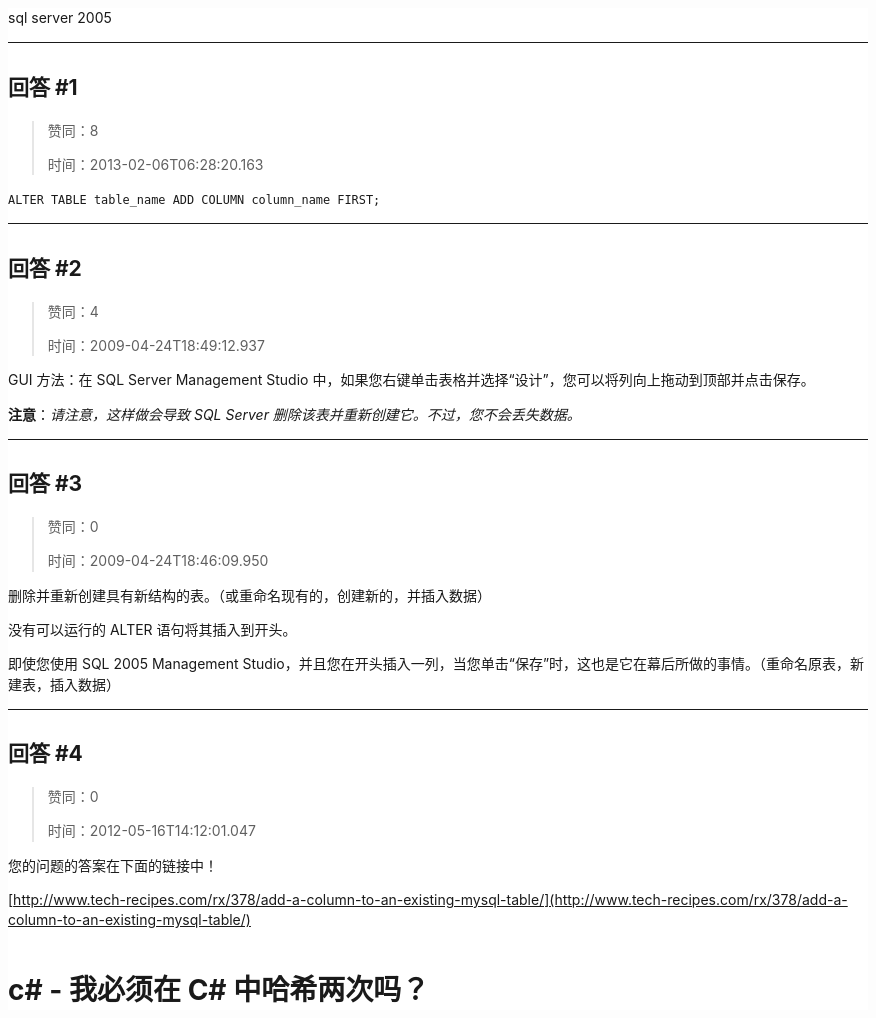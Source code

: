 sql server 2005

* * *

## 回答 #1

> 赞同：8
> 
> 时间：2013-02-06T06:28:20.163

```
ALTER TABLE table_name ADD COLUMN column_name FIRST; 
```

* * *

## 回答 #2

> 赞同：4
> 
> 时间：2009-04-24T18:49:12.937

GUI 方法：在 SQL Server Management Studio 中，如果您右键单击表格并选择“设计”，您可以将列向上拖动到顶部并点击保存。

**注意**：*请注意，这样做会导致 SQL Server 删除该表并重新创建它。不过，您不会丢失数据。*

* * *

## 回答 #3

> 赞同：0
> 
> 时间：2009-04-24T18:46:09.950

删除并重新创建具有新结构的表。（或重命名现有的，创建新的，并插入数据）

没有可以运行的 ALTER 语句将其插入到开头。

即使您使用 SQL 2005 Management Studio，并且您在开头插入一列，当您单击“保存”时，这也是它在幕后所做的事情。（重命名原表，新建表，插入数据）

* * *

## 回答 #4

> 赞同：0
> 
> 时间：2012-05-16T14:12:01.047

您的问题的答案在下面的链接中！

[http://www.tech-recipes.com/rx/378/add-a-column-to-an-existing-mysql-table/](http://www.tech-recipes.com/rx/378/add-a-column-to-an-existing-mysql-table/)

# c# - 我必须在 C# 中哈希两次吗？
